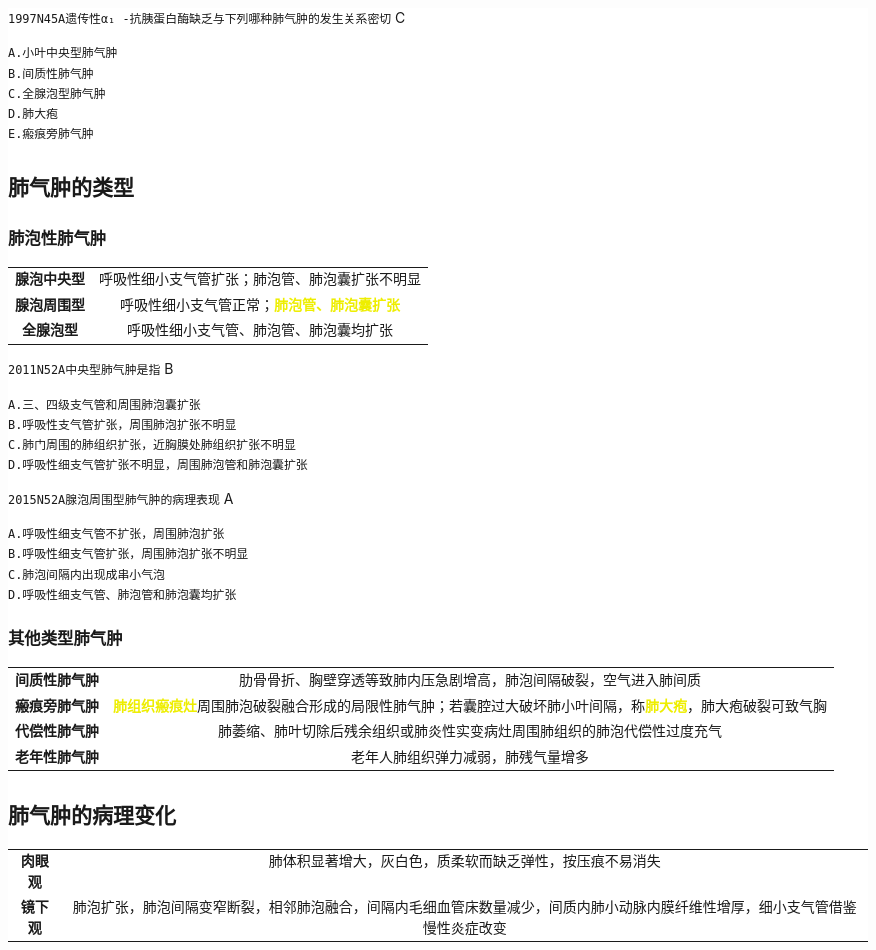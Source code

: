 
`1997N45A遗传性α₁ -抗胰蛋白酶缺乏与下列哪种肺气肿的发生关系密切` C

```306
A.小叶中央型肺气肿
B.间质性肺气肿
C.全腺泡型肺气肿
D.肺大疱
E.瘢痕旁肺气肿
```

## 肺气肿的类型
### 肺泡性肺气肿
|||
|:--:|:--:|
|**腺泡中央型**|呼吸性细小支气管扩张；肺泡管、肺泡囊扩张不明显|
|**腺泡周围型**|呼吸性细小支气管正常；<font color=#eeee00>**肺泡管、肺泡囊扩张**</font>|
|**全腺泡型**|呼吸性细小支气管、肺泡管、肺泡囊均扩张|

`2011N52A中央型肺气肿是指` B
```306
A.三、四级支气管和周围肺泡囊扩张
B.呼吸性支气管扩张，周围肺泡扩张不明显
C.肺门周围的肺组织扩张，近胸膜处肺组织扩张不明显
D.呼吸性细支气管扩张不明显，周围肺泡管和肺泡囊扩张
```
`2015N52A腺泡周围型肺气肿的病理表现` A
```306
A.呼吸性细支气管不扩张，周围肺泡扩张
B.呼吸性细支气管扩张，周围肺泡扩张不明显
C.肺泡间隔内出现成串小气泡
D.呼吸性细支气管、肺泡管和肺泡囊均扩张
```

### 其他类型肺气肿
|||
|:--:|:--:|
|**间质性肺气肿**|肋骨骨折、胸壁穿透等致肺内压急剧增高，肺泡间隔破裂，空气进入肺间质|
|**瘢痕旁肺气肿**|<font color=#eeee00>**肺组织瘢痕灶**</font>周围肺泡破裂融合形成的局限性肺气肿；若囊腔过大破坏肺小叶间隔，称<font color=#eeee00>**肺大疱**</font>，肺大疱破裂可致气胸|
|**代偿性肺气肿**|肺萎缩、肺叶切除后残余组织或肺炎性实变病灶周围肺组织的肺泡代偿性过度充气|
|**老年性肺气肿**|老年人肺组织弹力减弱，肺残气量增多|

## 肺气肿的病理变化
|||
|:--:|:--:|
|**肉眼观**|肺体积显著增大，灰白色，质柔软而缺乏弹性，按压痕不易消失|
|**镜下观**|肺泡扩张，肺泡间隔变窄断裂，相邻肺泡融合，间隔内毛细血管床数量减少，间质内肺小动脉内膜纤维性增厚，细小支气管借鉴慢性炎症改变|

